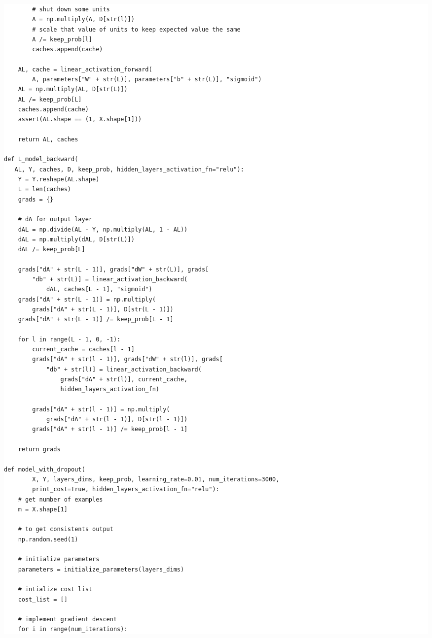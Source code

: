 ```
        # shut down some units
        A = np.multiply(A, D[str(l)])
        # scale that value of units to keep expected value the same
        A /= keep_prob[l]
        caches.append(cache)

    AL, cache = linear_activation_forward(
        A, parameters["W" + str(L)], parameters["b" + str(L)], "sigmoid")
    AL = np.multiply(AL, D[str(L)])
    AL /= keep_prob[L]
    caches.append(cache)
    assert(AL.shape == (1, X.shape[1]))

    return AL, caches

def L_model_backward(
   AL, Y, caches, D, keep_prob, hidden_layers_activation_fn="relu"):
    Y = Y.reshape(AL.shape)
    L = len(caches)
    grads = {}

    # dA for output layer
    dAL = np.divide(AL - Y, np.multiply(AL, 1 - AL))
    dAL = np.multiply(dAL, D[str(L)])
    dAL /= keep_prob[L]

    grads["dA" + str(L - 1)], grads["dW" + str(L)], grads[
        "db" + str(L)] = linear_activation_backward(
            dAL, caches[L - 1], "sigmoid")
    grads["dA" + str(L - 1)] = np.multiply(
        grads["dA" + str(L - 1)], D[str(L - 1)])
    grads["dA" + str(L - 1)] /= keep_prob[L - 1]

    for l in range(L - 1, 0, -1):
        current_cache = caches[l - 1]
        grads["dA" + str(l - 1)], grads["dW" + str(l)], grads[
            "db" + str(l)] = linear_activation_backward(
                grads["dA" + str(l)], current_cache,
                hidden_layers_activation_fn)

        grads["dA" + str(l - 1)] = np.multiply(
            grads["dA" + str(l - 1)], D[str(l - 1)])
        grads["dA" + str(l - 1)] /= keep_prob[l - 1]

    return grads

def model_with_dropout(
        X, Y, layers_dims, keep_prob, learning_rate=0.01, num_iterations=3000,
        print_cost=True, hidden_layers_activation_fn="relu"):
    # get number of examples
    m = X.shape[1]

    # to get consistents output
    np.random.seed(1)

    # initialize parameters
    parameters = initialize_parameters(layers_dims)

    # intialize cost list
    cost_list = []

    # implement gradient descent
    for i in range(num_iterations):
```